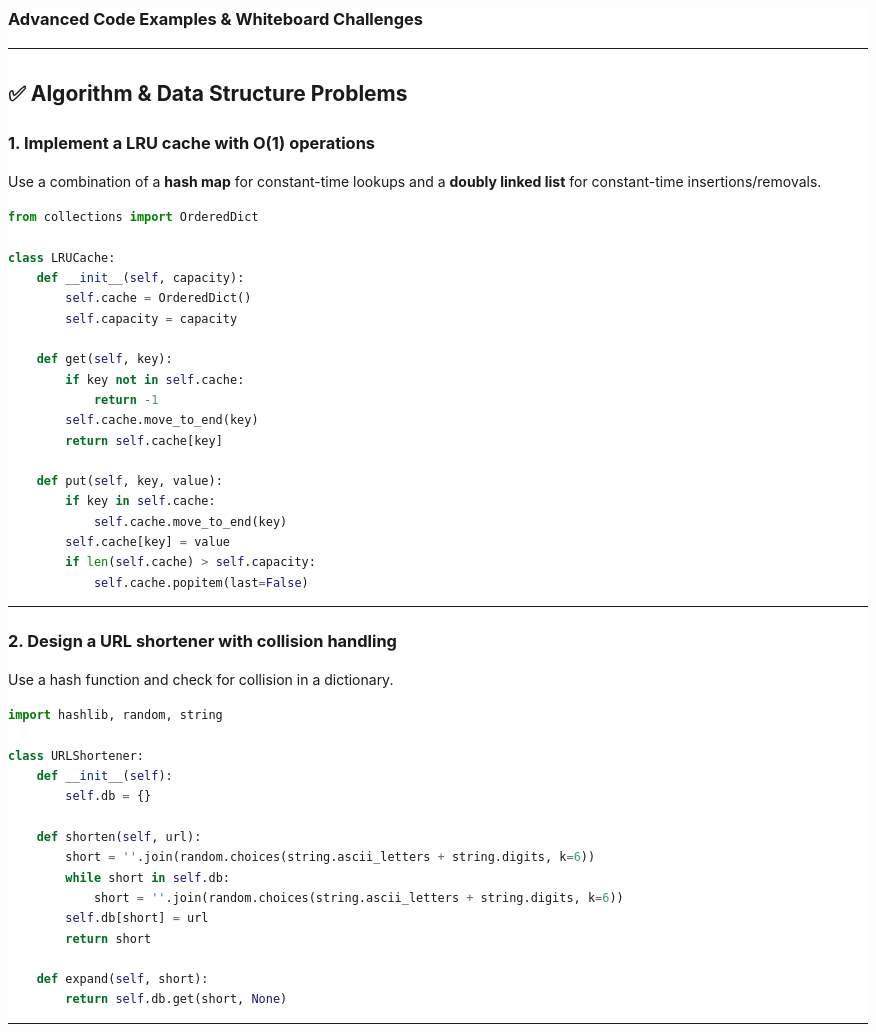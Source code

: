 ### Advanced Code Examples & Whiteboard Challenges

---

## ✅ Algorithm & Data Structure Problems

### 1. Implement a LRU cache with O(1) operations

Use a combination of a **hash map** for constant-time lookups and a **doubly linked list** for constant-time insertions/removals.

```python
from collections import OrderedDict

class LRUCache:
    def __init__(self, capacity):
        self.cache = OrderedDict()
        self.capacity = capacity

    def get(self, key):
        if key not in self.cache:
            return -1
        self.cache.move_to_end(key)
        return self.cache[key]

    def put(self, key, value):
        if key in self.cache:
            self.cache.move_to_end(key)
        self.cache[key] = value
        if len(self.cache) > self.capacity:
            self.cache.popitem(last=False)
```

---

### 2. Design a URL shortener with collision handling

Use a hash function and check for collision in a dictionary.

```python
import hashlib, random, string

class URLShortener:
    def __init__(self):
        self.db = {}

    def shorten(self, url):
        short = ''.join(random.choices(string.ascii_letters + string.digits, k=6))
        while short in self.db:
            short = ''.join(random.choices(string.ascii_letters + string.digits, k=6))
        self.db[short] = url
        return short

    def expand(self, short):
        return self.db.get(short, None)
```

---